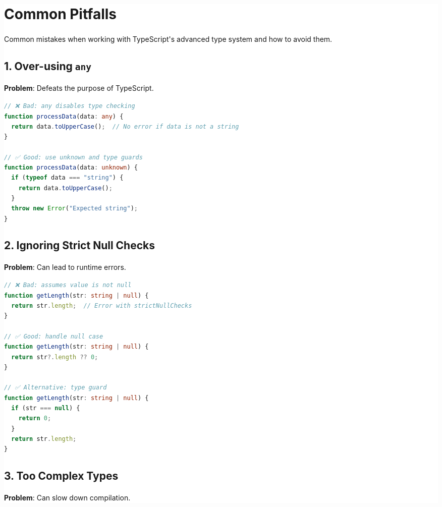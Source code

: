 # Common Pitfalls

Common mistakes when working with TypeScript's advanced type system and how to avoid them.

## 1. Over-using `any`

**Problem**: Defeats the purpose of TypeScript.

```typescript
// ❌ Bad: any disables type checking
function processData(data: any) {
  return data.toUpperCase();  // No error if data is not a string
}

// ✅ Good: use unknown and type guards
function processData(data: unknown) {
  if (typeof data === "string") {
    return data.toUpperCase();
  }
  throw new Error("Expected string");
}
```

## 2. Ignoring Strict Null Checks

**Problem**: Can lead to runtime errors.

```typescript
// ❌ Bad: assumes value is not null
function getLength(str: string | null) {
  return str.length;  // Error with strictNullChecks
}

// ✅ Good: handle null case
function getLength(str: string | null) {
  return str?.length ?? 0;
}

// ✅ Alternative: type guard
function getLength(str: string | null) {
  if (str === null) {
    return 0;
  }
  return str.length;
}
```

## 3. Too Complex Types

**Problem**: Can slow down compilation.
